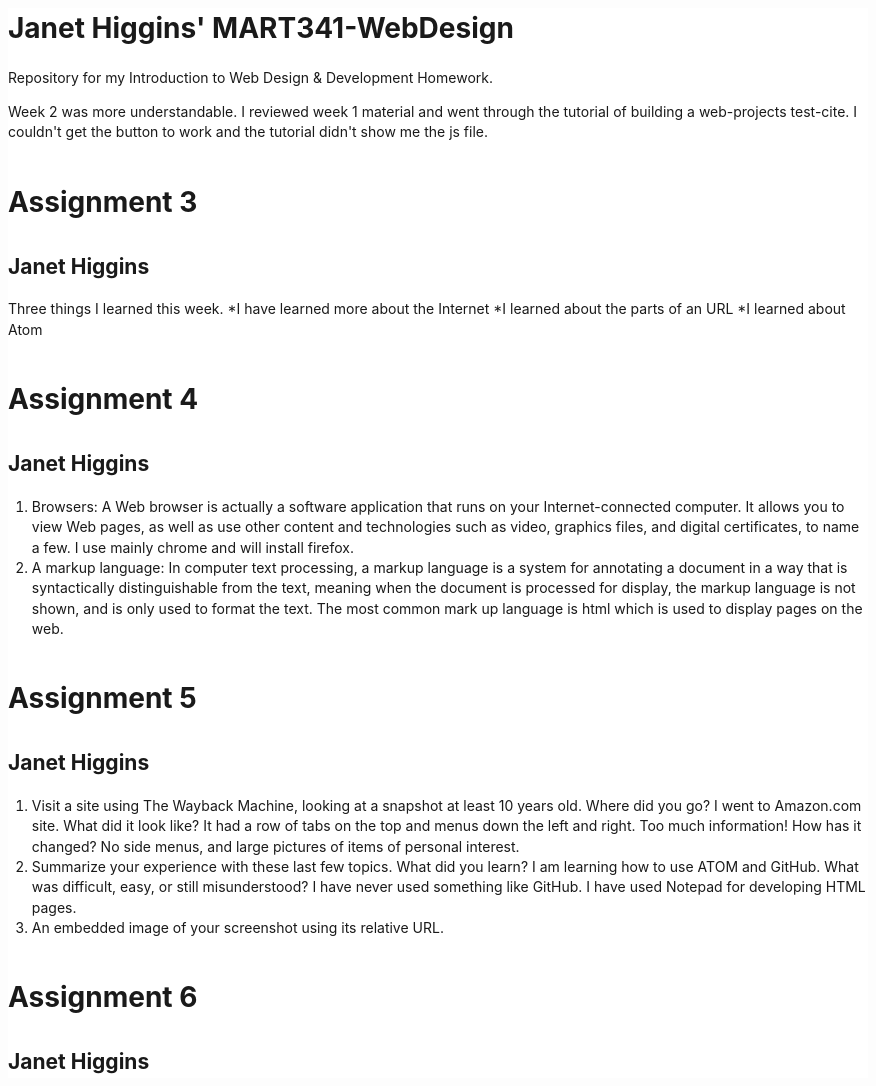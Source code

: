 # Janet Higgins' MART341-WebDesign
Repository for my Introduction to Web Design & Development Homework.

Week 2 was more understandable. I reviewed week 1 material and went through the tutorial of building a web-projects test-cite. I couldn't get the button to work and the tutorial didn't show me the js file.

# Assignment 3
## Janet Higgins

Three things I learned this week.
*I have learned more about the Internet
*I learned about the parts of an URL
*I learned about Atom

# Assignment 4
## Janet Higgins
1. Browsers: A Web browser is actually a software application that runs on your Internet-connected computer. It allows you to view Web pages, as well as use other content and technologies such as video, graphics files, and digital certificates, to name a few. I use mainly chrome and will install firefox.
2. A markup language: In computer text processing, a markup language is a system for annotating a document in a way that is syntactically distinguishable from the text, meaning when the document is processed for display, the markup language is not shown, and is only used to format the text. The most common mark up language is html which is used to display pages on the web.



# Assignment 5
## Janet Higgins
1. Visit a site using The Wayback Machine, looking at a snapshot at least 10 years old. Where did you go? I went to Amazon.com site. What did it look like? It had a row of tabs on the top and menus down the left and right. Too much information!  How has it changed? No side menus, and large pictures of items of personal interest.
2. Summarize your experience with these last few topics. What did you learn? I am learning how to use ATOM and GitHub. What was difficult, easy, or still misunderstood? I have never used something like GitHub. I have used Notepad for developing HTML pages.
3. An embedded image of your screenshot using its relative URL.



# Assignment 6
## Janet Higgins
